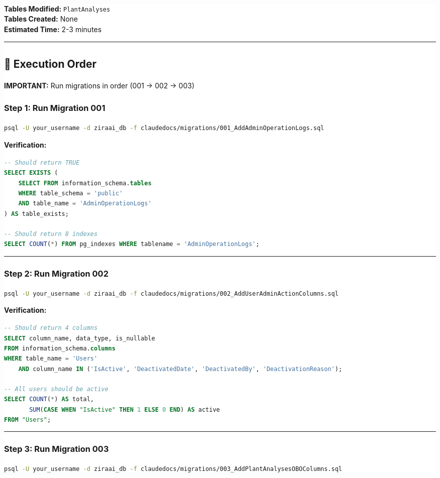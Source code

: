 **Tables Modified:** `PlantAnalyses`  
**Tables Created:** None  
**Estimated Time:** 2-3 minutes

---

## 🚀 Execution Order

**IMPORTANT:** Run migrations in order (001 → 002 → 003)

### Step 1: Run Migration 001
```bash
psql -U your_username -d ziraai_db -f claudedocs/migrations/001_AddAdminOperationLogs.sql
```

**Verification:**
```sql
-- Should return TRUE
SELECT EXISTS (
    SELECT FROM information_schema.tables 
    WHERE table_schema = 'public' 
    AND table_name = 'AdminOperationLogs'
) AS table_exists;

-- Should return 8 indexes
SELECT COUNT(*) FROM pg_indexes WHERE tablename = 'AdminOperationLogs';
```

---

### Step 2: Run Migration 002
```bash
psql -U your_username -d ziraai_db -f claudedocs/migrations/002_AddUserAdminActionColumns.sql
```

**Verification:**
```sql
-- Should return 4 columns
SELECT column_name, data_type, is_nullable
FROM information_schema.columns
WHERE table_name = 'Users'
    AND column_name IN ('IsActive', 'DeactivatedDate', 'DeactivatedBy', 'DeactivationReason');

-- All users should be active
SELECT COUNT(*) AS total, 
       SUM(CASE WHEN "IsActive" THEN 1 ELSE 0 END) AS active
FROM "Users";
```

---

### Step 3: Run Migration 003
```bash
psql -U your_username -d ziraai_db -f claudedocs/migrations/003_AddPlantAnalysesOBOColumns.sql
```
